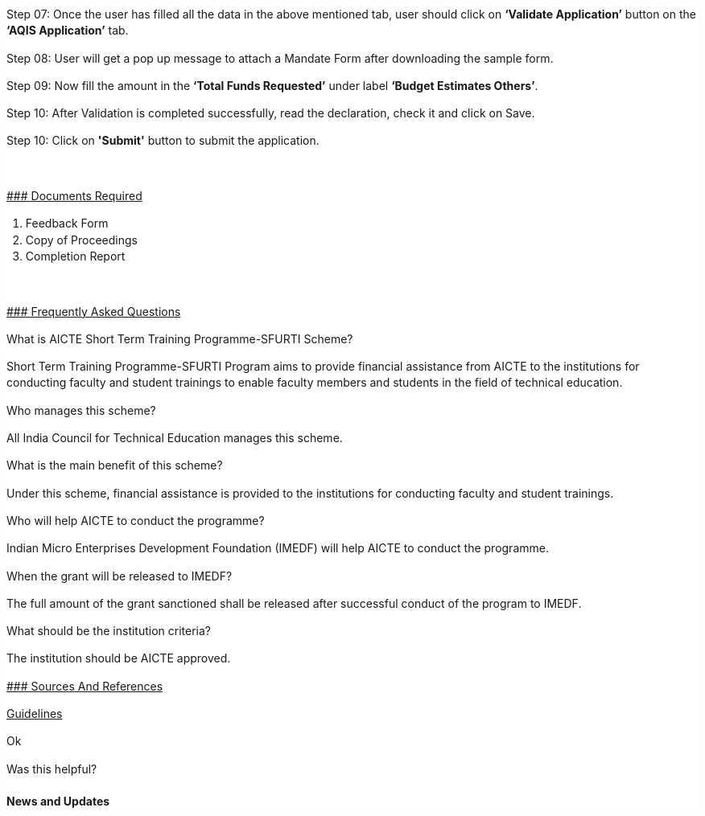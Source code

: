 Step 07: Once the user has filled all the data in the above mentioned tab, user should click on **‘Validate Application’** button on the **‘AQIS Application’** tab.

Step 08: User will get a pop up message to attach a Mandate Form after downloading the sample form.

Step 09: Now fill the amount in the **‘Total Funds Requested’** under label **‘Budget Estimates Others’**.

Step 10: After Validation is completed successfully, read the declaration, check it and click on Save.

Step 10: Click on **'Submit'** button to submit the application.

﻿

[### Documents Required](https://www.myscheme.gov.in/schemes/astpss#documents-required)

1.  Feedback Form
2.  Copy of Proceedings
3.  Completion Report

﻿

[### Frequently Asked Questions](https://www.myscheme.gov.in/schemes/astpss#faqs)

What is AICTE Short Term Training Programme-SFURTI Scheme?

Short Term Training Programme-SFURTI Program aims to provide financial assistance from AICTE to the institutions for conducting faculty and student trainings to enable faculty members and students in the field of technical education.

Who manages this scheme?

All India Council for Technical Education manages this scheme.

What is the main benefit of this scheme?

Under this scheme, financial assistance is provided to the institutions for conducting faculty and student trainings.

Who will help AICTE to conduct the programme?

Indian Micro Enterprises Development Foundation (IMEDF) will help AICTE to conduct the programme.

When the grant will be released to IMEDF?

The full amount of the grant sanctioned shall be released after successful conduct of the program to IMEDF.

What should be the institution criteria?

The institution should be AICTE approved.

[### Sources And References](https://www.myscheme.gov.in/schemes/astpss#sources)

[Guidelines](https://www.aicte-india.org/sites/default/files/sfurti/STTP_SFURTI%20scheme%20doc%20amnded%20on%2010%20dec%202021.pdf)

Ok

Was this helpful?

#### News and Updates
